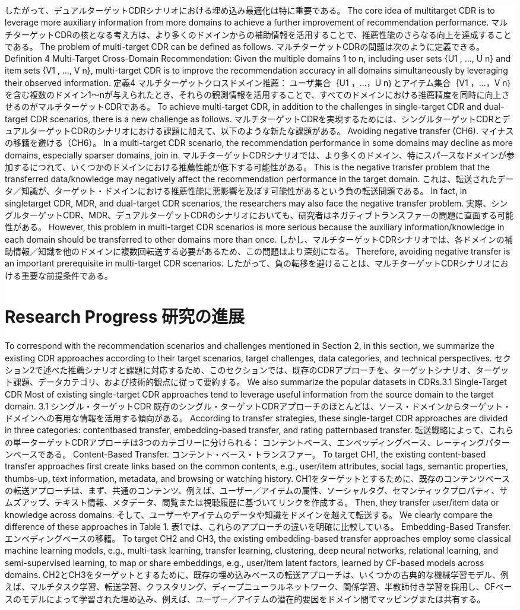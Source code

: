 したがって、デュアルターゲットCDRシナリオにおける埋め込み最適化は特に重要である。
The core idea of multitarget CDR is to leverage more auxiliary information from more domains to achieve a further improvement of recommendation performance.
マルチターゲットCDRの核となる考え方は、より多くのドメインからの補助情報を活用することで、推薦性能のさらなる向上を達成することである。
The problem of multi-target CDR can be defined as follows.
マルチターゲットCDRの問題は次のように定義できる。
Definition 4 Multi-Target Cross-Domain Recommendation: Given the multiple domains 1 to n, including user sets {U1 , ..., U n} and item sets {V1 , ..., V n}, multi-target CDR is to improve the recommendation accuracy in all domains simultaneously by leveraging their observed information.
定義4 マルチターゲットクロスドメイン推薦： ユーザ集合｛U1 ，...，U n｝とアイテム集合｛V1 ，...，V n｝を含む複数のドメイン1〜nが与えられたとき、それらの観測情報を活用することで、すべてのドメインにおける推薦精度を同時に向上させるのがマルチターゲットCDRである。
To achieve multi-target CDR, in addition to the challenges in single-target CDR and dual-target CDR scenarios, there is a new challenge as follows.
マルチターゲットCDRを実現するためには、シングルターゲットCDRとデュアルターゲットCDRのシナリオにおける課題に加えて、以下のような新たな課題がある。
Avoiding negative transfer (CH6).
マイナスの移籍を避ける（CH6）。
In a multi-target CDR scenario, the recommendation performance in some domains may decline as more domains, especially sparser domains, join in.
マルチターゲットCDRシナリオでは、より多くのドメイン、特にスパースなドメインが参加するにつれて、いくつかのドメインにおける推薦性能が低下する可能性がある。
This is the negative transfer problem that the transferred data/knowledge may negatively affect the recommendation performance in the target domain.
これは、転送されたデータ／知識が、ターゲット・ドメインにおける推薦性能に悪影響を及ぼす可能性があるという負の転送問題である。
In fact, in singletarget CDR, MDR, and dual-target CDR scenarios, the researchers may also face the negative transfer problem.
実際、シングルターゲットCDR、MDR、デュアルターゲットCDRのシナリオにおいても、研究者はネガティブトランスファーの問題に直面する可能性がある。
However, this problem in multi-target CDR scenarios is more serious because the auxiliary information/knowledge in each domain should be transferred to other domains more than once.
しかし、マルチターゲットCDRシナリオでは、各ドメインの補助情報／知識を他のドメインに複数回転送する必要があるため、この問題はより深刻になる。
Therefore, avoiding negative transfer is an important prerequisite in multi-target CDR scenarios.
したがって、負の転移を避けることは、マルチターゲットCDRシナリオにおける重要な前提条件である。

# Research Progress 研究の進展

To correspond with the recommendation scenarios and challenges mentioned in Section 2, in this section, we summarize the existing CDR approaches according to their target scenarios, target challenges, data categories, and technical perspectives.
セクション2で述べた推薦シナリオと課題に対応するため、このセクションでは、既存のCDRアプローチを、ターゲットシナリオ、ターゲット課題、データカテゴリ、および技術的観点に従って要約する。
We also summarize the popular datasets in CDRs.3.1 Single-Target CDR Most of existing single-target CDR approaches tend to leverage useful information from the source domain to the target domain.
3.1 シングル・ターゲットCDR 既存のシングル・ターゲットCDRアプローチのほとんどは、ソース・ドメインからターゲット・ドメインへの有用な情報を活用する傾向がある。
According to transfer strategies, these single-target CDR approaches are divided in three categories: contentbased transfer, embedding-based transfer, and rating patternbased transfer.
転送戦略によって、これらの単一ターゲットCDRアプローチは3つのカテゴリーに分けられる： コンテントベース、エンベッディングベース、レーティングパターンベースである。
Content-Based Transfer.
コンテント・ベース・トランスファー。
To target CH1, the existing content-based transfer approaches first create links based on the common contents, e.g., user/item attributes, social tags, semantic properties, thumbs-up, text information, metadata, and browsing or watching history.
CH1をターゲットとするために、既存のコンテンツベースの転送アプローチは、まず、共通のコンテンツ、例えば、ユーザー／アイテムの属性、ソーシャルタグ、セマンティックプロパティ、サムズアップ、テキスト情報、メタデータ、閲覧または視聴履歴に基づいてリンクを作成する。
Then, they transfer user/item data or knowledge across domains.
そして、ユーザーやアイテムのデータや知識をドメインを越えて転送する。
We clearly compare the difference of these approaches in Table 1.
表1では、これらのアプローチの違いを明確に比較している。
Embedding-Based Transfer.
エンベディングベースの移籍。
To target CH2 and CH3, the existing embedding-based transfer approaches employ some classical machine learning models, e.g., multi-task learning, transfer learning, clustering, deep neural networks, relational learning, and semi-supervised learning, to map or share embeddings, e.g., user/item latent factors, learned by CF-based models across domains.
CH2とCH3をターゲットとするために、既存の埋め込みベースの転送アプローチは、いくつかの古典的な機械学習モデル、例えば、マルチタスク学習、転送学習、クラスタリング、ディープニューラルネットワーク、関係学習、半教師付き学習を採用し、CFベースのモデルによって学習された埋め込み、例えば、ユーザー／アイテムの潜在的要因をドメイン間でマッピングまたは共有する。